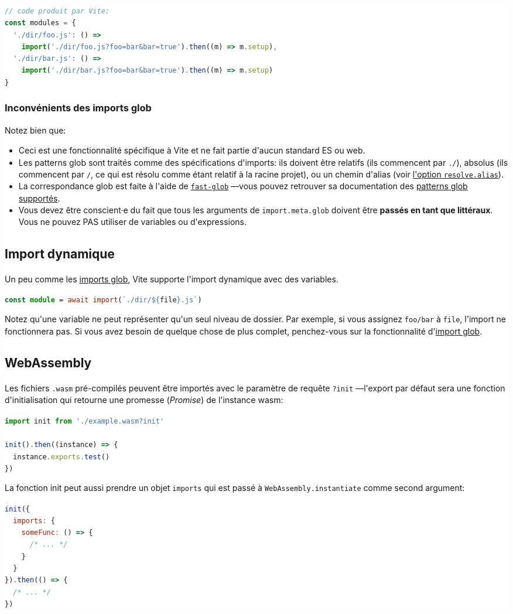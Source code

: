 ```ts
// code produit par Vite:
const modules = {
  './dir/foo.js': () =>
    import('./dir/foo.js?foo=bar&bar=true').then((m) => m.setup),
  './dir/bar.js': () =>
    import('./dir/bar.js?foo=bar&bar=true').then((m) => m.setup)
}
```

### Inconvénients des imports glob

Notez bien que:

- Ceci est une fonctionnalité spécifique à Vite et ne fait partie d'aucun standard ES ou web.
- Les patterns glob sont traités comme des spécifications d'imports: ils doivent être relatifs (ils commencent par `./`), absolus (ils commencent par `/`, ce qui est résolu comme étant relatif à la racine projet), ou un chemin d'alias (voir [l'option `resolve.alias`](/config/#resolve-alias)).
- La correspondance glob est faite à l'aide de [`fast-glob`](https://github.com/mrmlnc/fast-glob) —vous pouvez retrouver sa documentation des [patterns glob supportés](https://github.com/mrmlnc/fast-glob#pattern-syntax).
- Vous devez être conscient·e du fait que tous les arguments de `import.meta.glob` doivent être **passés en tant que littéraux**. Vous ne pouvez PAS utiliser de variables ou d'expressions.

## Import dynamique

Un peu comme les [imports glob](#imports-glob), Vite supporte l'import dynamique avec des variables.

```ts
const module = await import(`./dir/${file}.js`)
```

Notez qu'une variable ne peut représenter qu'un seul niveau de dossier. Par exemple, si vous assignez `foo/bar` à `file`, l'import ne fonctionnera pas. Si vous avez besoin de quelque chose de plus complet, penchez-vous sur la fonctionnalité d'[import glob](#imports-glob).

## WebAssembly

Les fichiers `.wasm` pré-compilés peuvent être importés avec le paramètre de requête `?init` —l'export par défaut sera une fonction d'initialisation qui retourne une promesse (_Promise_) de l'instance wasm:

```js
import init from './example.wasm?init'

init().then((instance) => {
  instance.exports.test()
})
```

La fonction init peut aussi prendre un objet `imports` qui est passé à `WebAssembly.instantiate` comme second argument:

```js
init({
  imports: {
    someFunc: () => {
      /* ... */
    }
  }
}).then(() => {
  /* ... */
})
```
